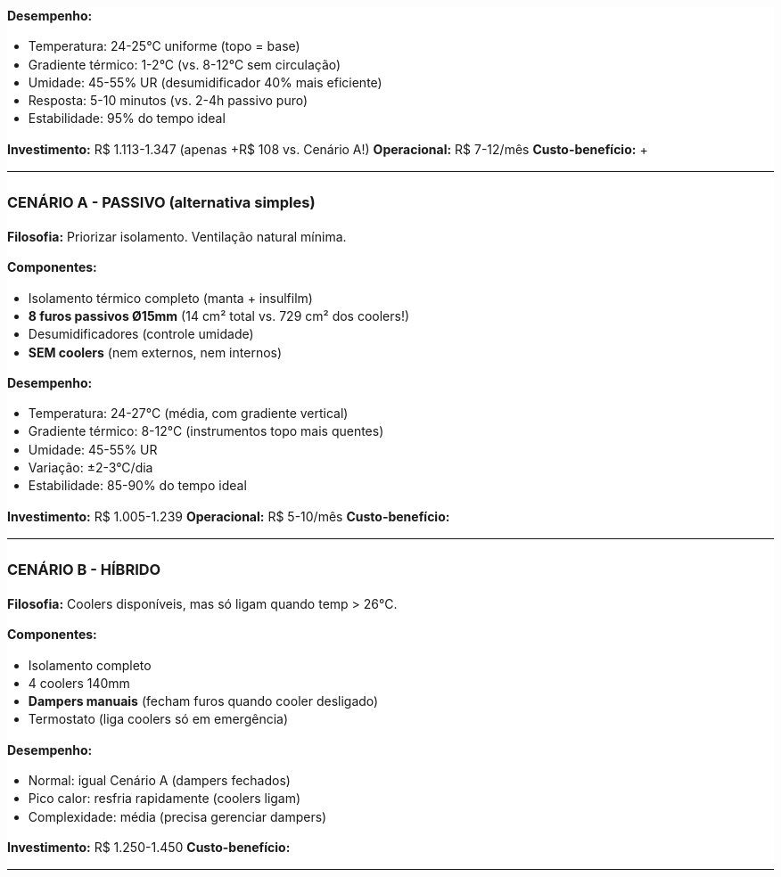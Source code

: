 **Desempenho:**
- Temperatura: 24-25°C uniforme (topo = base) 
- Gradiente térmico: 1-2°C (vs. 8-12°C sem circulação) 
- Umidade: 45-55% UR (desumidificador 40% mais eficiente) 
- Resposta: 5-10 minutos (vs. 2-4h passivo puro) 
- Estabilidade: 95% do tempo ideal 

**Investimento:** R$ 1.113-1.347 (apenas +R$ 108 vs. Cenário A!)
**Operacional:** R$ 7-12/mês
**Custo-benefício:** +

---

###  CENÁRIO A - PASSIVO (alternativa simples)

**Filosofia:** Priorizar isolamento. Ventilação natural mínima.

**Componentes:**
-  Isolamento térmico completo (manta + insulfilm)
-  **8 furos passivos Ø15mm** (14 cm² total vs. 729 cm² dos coolers!)
-  Desumidificadores (controle umidade)
-  **SEM coolers** (nem externos, nem internos)

**Desempenho:**
- Temperatura: 24-27°C (média, com gradiente vertical) 
- Gradiente térmico: 8-12°C (instrumentos topo mais quentes) 
- Umidade: 45-55% UR 
- Variação: ±2-3°C/dia 
- Estabilidade: 85-90% do tempo ideal 

**Investimento:** R$ 1.005-1.239
**Operacional:** R$ 5-10/mês
**Custo-benefício:** 

---

###  CENÁRIO B - HÍBRIDO

**Filosofia:** Coolers disponíveis, mas só ligam quando temp > 26°C.

**Componentes:**
-  Isolamento completo
-  4 coolers 140mm
-  **Dampers manuais** (fecham furos quando cooler desligado)
-  Termostato (liga coolers só em emergência)

**Desempenho:**
- Normal: igual Cenário A (dampers fechados) 
- Pico calor: resfria rapidamente (coolers ligam) 
- Complexidade: média (precisa gerenciar dampers)

**Investimento:** R$ 1.250-1.450
**Custo-benefício:** 

---
